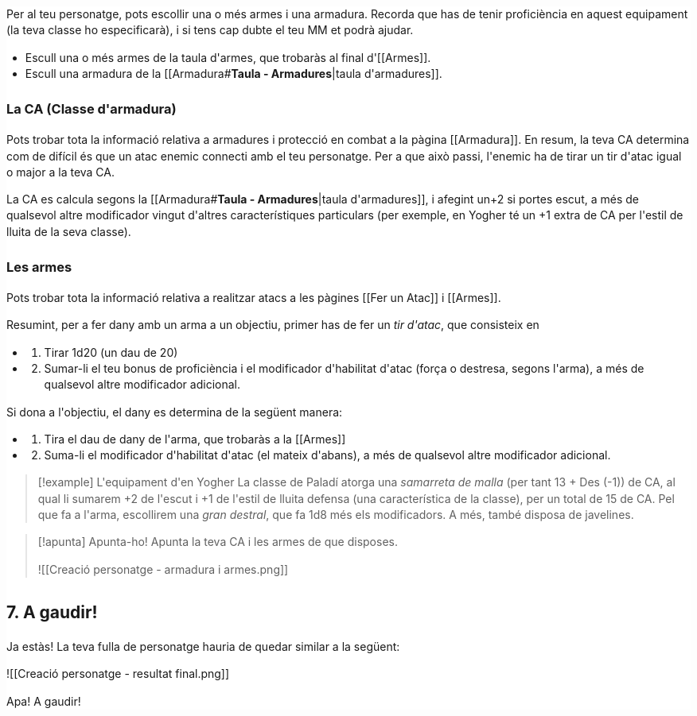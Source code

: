 Per al teu personatge, pots escollir una o més armes i una armadura. Recorda que has de tenir proficiència en aquest equipament (la teva classe ho especificarà), i si tens cap dubte el teu MM et podrà ajudar. 

- Escull una o més armes de la taula d'armes, que trobaràs al final d'[[Armes]].
- Escull una armadura de la [[Armadura#**Taula - Armadures**|taula d'armadures]].

### La CA (Classe d'armadura)

Pots trobar tota la informació relativa a armadures i protecció en combat a la pàgina [[Armadura]]. En resum, la teva CA determina com de difícil és que un atac enemic connecti amb el teu personatge. Per a que això passi, l'enemic ha de tirar un tir d'atac igual o major a la teva CA. 

La CA es calcula segons la [[Armadura#**Taula - Armadures**|taula d'armadures]], i afegint  un+2 si portes escut, a més de qualsevol altre modificador vingut d'altres característiques particulars (per exemple, en Yogher té un +1 extra de CA per l'estil de lluita de la seva classe).

### Les armes

Pots trobar tota la informació relativa a realitzar atacs a les pàgines [[Fer un Atac]] i [[Armes]]. 

Resumint, per a fer dany amb un arma a un objectiu, primer has de fer un *tir d'atac*, que consisteix en 
- 1. Tirar 1d20 (un dau de 20)
- 2. Sumar-li el teu bonus de proficiència i el modificador d'habilitat d'atac (força o destresa, segons l'arma), a més de qualsevol altre modificador adicional.

Si dona a l'objectiu, el dany es determina de la següent manera: 
- 1. Tira el dau de dany de l'arma, que trobaràs a la [[Armes]]
- 2. Suma-li el modificador d'habilitat d'atac (el mateix d'abans), a més de qualsevol altre modificador adicional.

> [!example] L'equipament d'en Yogher
> La classe de Paladí atorga una *samarreta de malla* (per tant 13 + Des (-1)) de CA, al qual li sumarem +2 de l'escut i +1 de l'estil de lluita defensa (una característica de la classe), per un total de 15 de CA. Pel que fa a l'arma, escollirem una *gran destral*, que fa 1d8 més els modificadors. A més, també disposa de javelines.

> [!apunta] Apunta-ho!
> Apunta la teva CA i les armes de que disposes.
> 
> ![[Creació personatge - armadura i armes.png]]


## 7. A gaudir!

Ja estàs! La teva fulla de personatge hauria de quedar similar a la següent:

![[Creació personatge - resultat final.png]]

Apa! A gaudir!